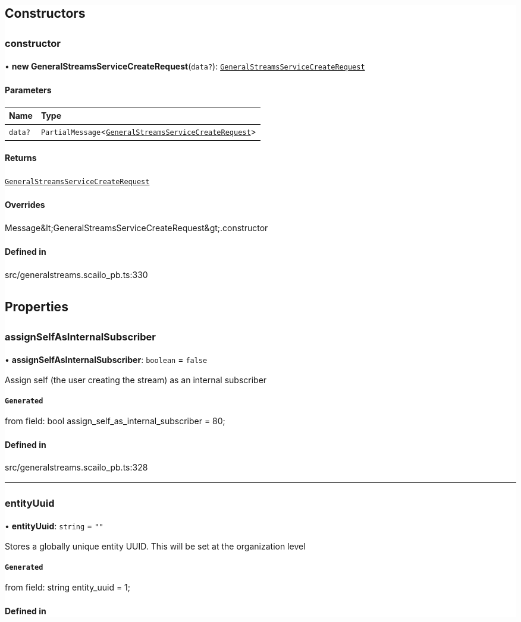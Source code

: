 ## Constructors

### constructor

• **new GeneralStreamsServiceCreateRequest**(`data?`): [`GeneralStreamsServiceCreateRequest`](GeneralStreamsServiceCreateRequest.md)

#### Parameters

| Name | Type |
| :------ | :------ |
| `data?` | `PartialMessage`\<[`GeneralStreamsServiceCreateRequest`](GeneralStreamsServiceCreateRequest.md)\> |

#### Returns

[`GeneralStreamsServiceCreateRequest`](GeneralStreamsServiceCreateRequest.md)

#### Overrides

Message\&lt;GeneralStreamsServiceCreateRequest\&gt;.constructor

#### Defined in

src/generalstreams.scailo_pb.ts:330

## Properties

### assignSelfAsInternalSubscriber

• **assignSelfAsInternalSubscriber**: `boolean` = `false`

Assign self (the user creating the stream) as an internal subscriber

**`Generated`**

from field: bool assign_self_as_internal_subscriber = 80;

#### Defined in

src/generalstreams.scailo_pb.ts:328

___

### entityUuid

• **entityUuid**: `string` = `""`

Stores a globally unique entity UUID. This will be set at the organization level

**`Generated`**

from field: string entity_uuid = 1;

#### Defined in
